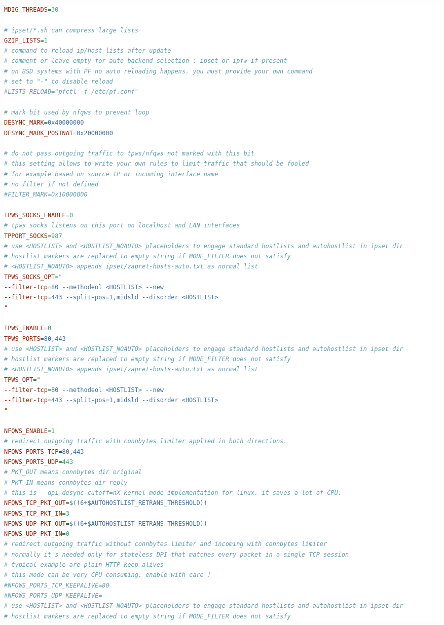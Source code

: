```ini
MDIG_THREADS=30

# ipset/*.sh can compress large lists
GZIP_LISTS=1
# command to reload ip/host lists after update
# comment or leave empty for auto backend selection : ipset or ipfw if present
# on BSD systems with PF no auto reloading happens. you must provide your own command
# set to "-" to disable reload
#LISTS_RELOAD="pfctl -f /etc/pf.conf"

# mark bit used by nfqws to prevent loop
DESYNC_MARK=0x40000000
DESYNC_MARK_POSTNAT=0x20000000

# do not pass outgoing traffic to tpws/nfqws not marked with this bit
# this setting allows to write your own rules to limit traffic that should be fooled
# for example based on source IP or incoming interface name
# no filter if not defined
#FILTER_MARK=0x10000000

TPWS_SOCKS_ENABLE=0
# tpws socks listens on this port on localhost and LAN interfaces
TPPORT_SOCKS=987
# use <HOSTLIST> and <HOSTLIST_NOAUTO> placeholders to engage standard hostlists and autohostlist in ipset dir
# hostlist markers are replaced to empty string if MODE_FILTER does not satisfy
# <HOSTLIST_NOAUTO> appends ipset/zapret-hosts-auto.txt as normal list
TPWS_SOCKS_OPT="
--filter-tcp=80 --methodeol <HOSTLIST> --new
--filter-tcp=443 --split-pos=1,midsld --disorder <HOSTLIST>
"

TPWS_ENABLE=0
TPWS_PORTS=80,443
# use <HOSTLIST> and <HOSTLIST_NOAUTO> placeholders to engage standard hostlists and autohostlist in ipset dir
# hostlist markers are replaced to empty string if MODE_FILTER does not satisfy
# <HOSTLIST_NOAUTO> appends ipset/zapret-hosts-auto.txt as normal list
TPWS_OPT="
--filter-tcp=80 --methodeol <HOSTLIST> --new
--filter-tcp=443 --split-pos=1,midsld --disorder <HOSTLIST>
"

NFQWS_ENABLE=1
# redirect outgoing traffic with connbytes limiter applied in both directions.
NFQWS_PORTS_TCP=80,443
NFQWS_PORTS_UDP=443
# PKT_OUT means connbytes dir original
# PKT_IN means connbytes dir reply
# this is --dpi-desync-cutoff=nX kernel mode implementation for linux. it saves a lot of CPU.
NFQWS_TCP_PKT_OUT=$((6+$AUTOHOSTLIST_RETRANS_THRESHOLD))
NFQWS_TCP_PKT_IN=3
NFQWS_UDP_PKT_OUT=$((6+$AUTOHOSTLIST_RETRANS_THRESHOLD))
NFQWS_UDP_PKT_IN=0
# redirect outgoing traffic without connbytes limiter and incoming with connbytes limiter
# normally it's needed only for stateless DPI that matches every packet in a single TCP session
# typical example are plain HTTP keep alives
# this mode can be very CPU consuming. enable with care !
#NFQWS_PORTS_TCP_KEEPALIVE=80
#NFQWS_PORTS_UDP_KEEPALIVE=
# use <HOSTLIST> and <HOSTLIST_NOAUTO> placeholders to engage standard hostlists and autohostlist in ipset dir
# hostlist markers are replaced to empty string if MODE_FILTER does not satisfy
```
